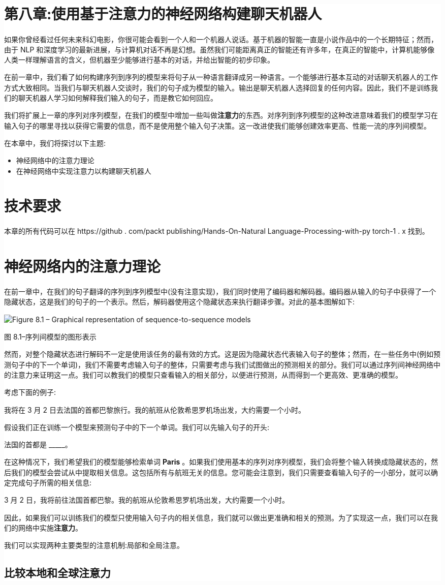 <title>B12365_08_Final_JC_ePub</title> <link href="css/Latest_NDP_epub.css" rel="stylesheet" type="text/css">

# 第八章:使用基于注意力的神经网络构建聊天机器人

如果你曾经看过任何未来科幻电影，你很可能会看到一个人和一个机器人说话。基于机器的智能一直是小说作品中的一个长期特征；然而，由于 NLP 和深度学习的最新进展，与计算机对话不再是幻想。虽然我们可能距离真正的智能还有许多年，在真正的智能中，计算机能够像人类一样理解语言的含义，但机器至少能够进行基本的对话，并给出智能的初步印象。

在前一章中，我们看了如何构建序列到序列的模型来将句子从一种语言翻译成另一种语言。一个能够进行基本互动的对话聊天机器人的工作方式大致相同。当我们与聊天机器人交谈时，我们的句子成为模型的输入。输出是聊天机器人选择回复的任何内容。因此，我们不是训练我们的聊天机器人学习如何解释我们输入的句子，而是教它如何回应。

我们将扩展上一章的序列对序列模型，在我们的模型中增加一些叫做**注意力**的东西。对序列到序列模型的这种改进意味着我们的模型学习在输入句子的哪里寻找以获得它需要的信息，而不是使用整个输入句子决策。这一改进使我们能够创建效率更高、性能一流的序列间模型。

在本章中，我们将探讨以下主题:

*   神经网络中的注意力理论
*   在神经网络中实现注意力以构建聊天机器人

# 技术要求

本章的所有代码可以在 https://github . com/packt publishing/Hands-On-Natural Language-Processing-with-py torch-1 . x 找到。

# 神经网络内的注意力理论

在前一章中，在我们的句子翻译的序列到序列模型中(没有注意实现)，我们同时使用了编码器和解码器。编码器从输入的句子中获得了一个隐藏状态，这是我们的句子的一个表示。然后，解码器使用这个隐藏状态来执行翻译步骤。对此的基本图解如下:

![Figure 8.1 – Graphical representation of sequence-to-sequence models
](image/B12365_08_1.jpg)

图 8.1–序列间模型的图形表示

然而，对整个隐藏状态进行解码不一定是使用该任务的最有效的方式。这是因为隐藏状态代表输入句子的整体；然而，在一些任务中(例如预测句子中的下一个单词)，我们不需要考虑输入句子的整体，只需要考虑与我们试图做出的预测相关的部分。我们可以通过序列间神经网络中的注意力来证明这一点。我们可以教我们的模型只查看输入的相关部分，以便进行预测，从而得到一个更高效、更准确的模型。

考虑下面的例子:

我将在 3 月 2 日去法国的首都巴黎旅行。我的航班从伦敦希思罗机场出发，大约需要一个小时。

假设我们正在训练一个模型来预测句子中的下一个单词。我们可以先输入句子的开头:

法国的首都是 _____。

在这种情况下，我们希望我们的模型能够检索单词 **Paris** 。如果我们使用基本的序列对序列模型，我们会将整个输入转换成隐藏状态的，然后我们的模型会尝试从中提取相关信息。这包括所有与航班无关的信息。您可能会注意到，我们只需要查看输入句子的一小部分，就可以确定完成句子所需的相关信息:

3 月 2 日，我将前往法国首都巴黎。我的航班从伦敦希思罗机场出发，大约需要一个小时。

因此，如果我们可以训练我们的模型只使用输入句子内的相关信息，我们就可以做出更准确和相关的预测。为了实现这一点，我们可以在我们的网络中实施**注意力**。

我们可以实现两种主要类型的注意机制:局部和全局注意。

## 比较本地和全球注意力
